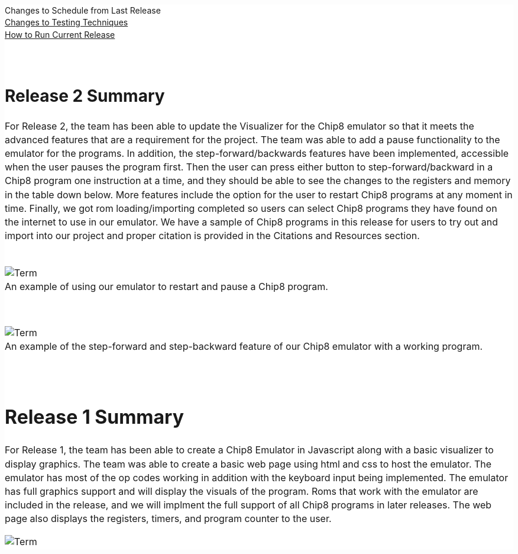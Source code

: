 Changes to Schedule from Last Release</a>
<br>
<a href = "#testing">
Changes to Testing Techniques</a> 
<br>
<a href = "#How to Run Current Release"> How to Run Current Release</a> <br>
</p>
</font>
<br>

**<h1><a id = "Release 2"></a>Release 2 Summary</h1>**
<font size = "3"> 
For Release 2, the team has been able to update the Visualizer for the Chip8 emulator so that it meets the advanced features that are a requirement for the project. The team was able to add a pause functionality to the emulator for the programs. In addition, the step-forward/backwards features have been implemented, accessible when the user pauses the program first. Then the user can press either button to step-forward/backward in a Chip8 program one instruction at a time, and they should be able to see the changes to the registers and memory in the table down below. More features include the option for the user to restart Chip8 programs at any moment in time. Finally, we got rom loading/importing completed so users can select Chip8 programs they have found on the internet to use in our emulator. We have a sample of Chip8 programs in this release for users to try out and import into our project and proper citation is provided in the Citations and Resources section. 
<br>
<br>

![Term](https://gyazo.com/bd3c94e743ec180bf9369f2d3a7e1899.jif)
<br>
An example of using our emulator to restart and pause a Chip8 program.

<br>

![Term](https://gyazo.com/75371931234ac3388f567519ce6d0f2a.jif)
<br>
An example of the step-forward and step-backward feature of our Chip8 emulator with a working program. 

<br>

**<h1>Release 1 Summary</h1>**

<font size = "3"> 
For Release 1, the team has been able to create a Chip8 Emulator in Javascript along with a basic visualizer to display graphics. The team was able to create a basic web page using html and css to host the emulator. The emulator has most of the op codes working in addition with the keyboard input being implemented. The emulator has full graphics support and will display the visuals of the program. Roms that work with the emulator are included in the release, and we will implment the full support of all Chip8 programs in later releases. The web page also displays the registers, timers, and program counter to the user.

</a>
<br>

![Term](https://gyazo.com/378d13b3de0b7b6c86bdefe9b9621aa3.jif)

